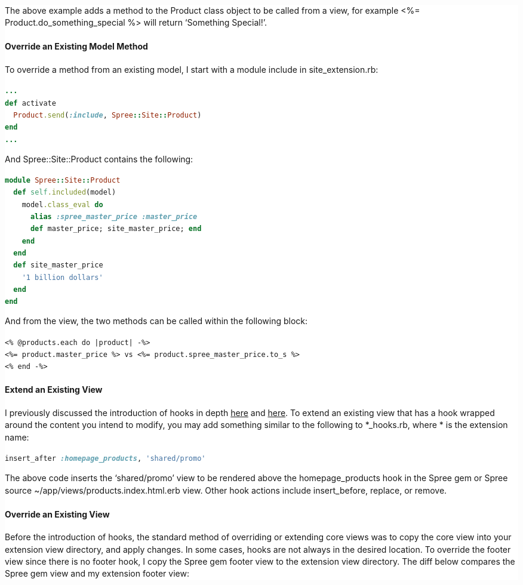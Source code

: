The above example adds a method to the Product class object to be called from a view, for example <%= Product.do_something_special %> will return ‘Something Special!’.

#### Override an Existing Model Method

To override a method from an existing model, I start with a module include in site_extension.rb:

```ruby
...
def activate
  Product.send(:include, Spree::Site::Product)
end
...
```

And Spree::Site::Product contains the following:

```ruby
module Spree::Site::Product
  def self.included(model)
    model.class_eval do
      alias :spree_master_price :master_price
      def master_price; site_master_price; end
    end
  end
  def site_master_price
    '1 billion dollars'
  end
end
```

And from the view, the two methods can be called within the following block:

```nohighlight
<% @products.each do |product| -%>
<%= product.master_price %> vs <%= product.spree_master_price.to_s %>
<% end -%>
```

#### Extend an Existing View

I previously discussed the introduction of hooks in depth [here](/blog/2010/01/rails-ecommerce-spree-hooks-tutorial) and [here](/blog/2010/01/rails-ecommerce-spree-hooks-comments). To extend an existing view that has a hook wrapped around the content you intend to modify, you may add something similar to the following to *_hooks.rb, where * is the extension name:

```ruby
insert_after :homepage_products, 'shared/promo'
```

The above code inserts the ‘shared/promo’ view to be rendered above the homepage_products hook in the Spree gem or Spree source ~/app/views/products.index.html.erb view. Other hook actions include insert_before, replace, or remove.

#### Override an Existing View

Before the introduction of hooks, the standard method of overriding or extending core views was to copy the core view into your extension view directory, and apply changes. In some cases, hooks are not always in the desired location. To override the footer view since there is no footer hook, I copy the Spree gem footer view to the extension view directory. The diff below compares the Spree gem view and my extension footer view:
